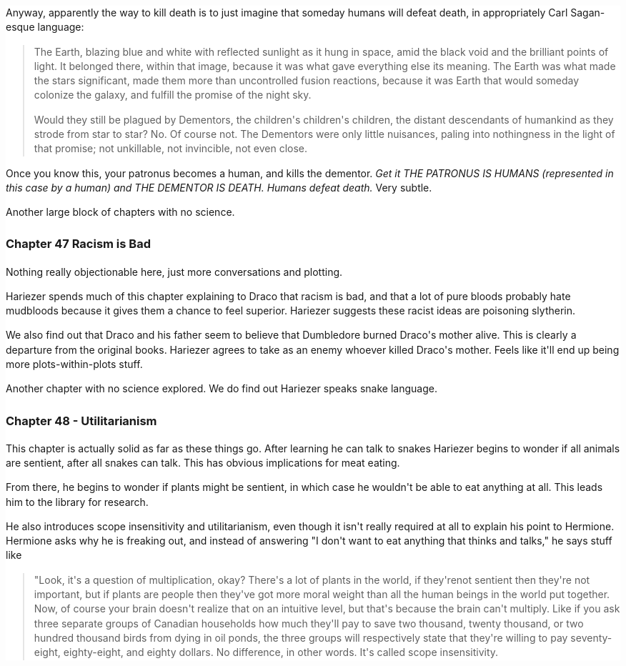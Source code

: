 Anyway, apparently the way to kill death is to just imagine that someday humans
will defeat death, in appropriately Carl Sagan-esque language:

  > The Earth, blazing blue and white with reflected sunlight as it hung in
  > space, amid the black void and the brilliant points of light. It belonged
  > there, within that image, because it was what gave everything else its
  > meaning. The Earth was what made the stars significant, made them more than
  > uncontrolled fusion reactions, because it was Earth that would someday
  > colonize the galaxy, and fulfill the promise of the night sky.
  >
  > Would they still be plagued by Dementors, the children's children's
  > children, the distant descendants of humankind as they strode from star to
  > star? No. Of course not. The Dementors were only little nuisances, paling
  > into nothingness in the light of that promise; not unkillable, not
  > invincible, not even close.

Once you know this, your patronus becomes a human, and kills the dementor.  _Get
it THE PATRONUS IS HUMANS (represented in this case by a human) and THE DEMENTOR
IS DEATH.  Humans defeat death._  Very subtle.

Another large block of chapters with no science.

### Chapter 47 Racism is Bad

Nothing really objectionable here, just more conversations and plotting.

Hariezer spends much of this chapter explaining to Draco that racism is bad, and
that a lot of pure bloods probably hate mudbloods because it gives them a chance
to feel superior.  Hariezer suggests these racist ideas are poisoning slytherin.

We also find out that Draco and his father seem to believe that Dumbledore
burned Draco's mother alive.  This is clearly a departure from the original
books. Hariezer agrees to take as an enemy whoever killed Draco's mother.  Feels
like it'll end up being more plots-within-plots stuff.

Another chapter with no science explored. We do find out Hariezer speaks snake
language.

### Chapter 48 - Utilitarianism

This chapter is actually solid as far as these things go.  After learning he can
talk to snakes Hariezer begins to wonder if all animals are sentient, after all
snakes can talk.  This has obvious implications for meat eating.

From there, he begins to wonder if plants might be sentient, in which case he
wouldn't be able to eat anything at all.  This leads him to the library for
research.

He also introduces scope insensitivity and utilitarianism, even though it isn't
really required at all to explain his point to Hermione.  Hermione asks why he
is freaking out, and instead of answering "I don't want to eat anything that
thinks and talks," he says stuff like

  > "Look, it's a question of multiplication, okay? There's a lot of plants in
  > the world, if they'renot sentient then they're not important, but if plants
  > are people then they've got more moral weight than all the human beings in
  > the world put together. Now, of course your brain doesn't realize that on an
  > intuitive level, but that's because the brain can't multiply. Like if you
  > ask three separate groups of Canadian households how much they'll pay to
  > save two thousand, twenty thousand, or two hundred thousand birds from dying
  > in oil ponds, the three groups will respectively state that they're willing
  > to pay seventy-eight, eighty-eight, and eighty dollars. No difference, in
  > other words. It's called scope insensitivity.
